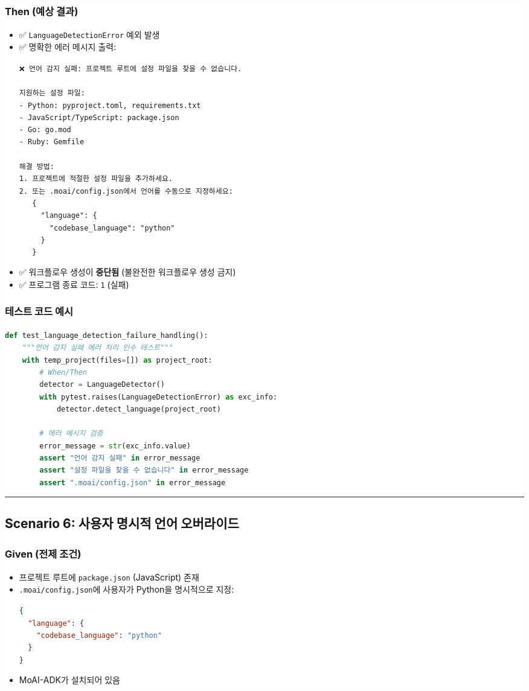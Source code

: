 ### Then (예상 결과)

- ✅ `LanguageDetectionError` 예외 발생
- ✅ 명확한 에러 메시지 출력:
  ```
  ❌ 언어 감지 실패: 프로젝트 루트에 설정 파일을 찾을 수 없습니다.

  지원하는 설정 파일:
  - Python: pyproject.toml, requirements.txt
  - JavaScript/TypeScript: package.json
  - Go: go.mod
  - Ruby: Gemfile

  해결 방법:
  1. 프로젝트에 적절한 설정 파일을 추가하세요.
  2. 또는 .moai/config.json에서 언어를 수동으로 지정하세요:
     {
       "language": {
         "codebase_language": "python"
       }
     }
  ```
- ✅ 워크플로우 생성이 **중단됨** (불완전한 워크플로우 생성 금지)
- ✅ 프로그램 종료 코드: `1` (실패)

### 테스트 코드 예시

```python
def test_language_detection_failure_handling():
    """언어 감지 실패 에러 처리 인수 테스트"""
    with temp_project(files=[]) as project_root:
        # When/Then
        detector = LanguageDetector()
        with pytest.raises(LanguageDetectionError) as exc_info:
            detector.detect_language(project_root)

        # 에러 메시지 검증
        error_message = str(exc_info.value)
        assert "언어 감지 실패" in error_message
        assert "설정 파일을 찾을 수 없습니다" in error_message
        assert ".moai/config.json" in error_message
```

---

## Scenario 6: 사용자 명시적 언어 오버라이드

### Given (전제 조건)

- 프로젝트 루트에 `package.json` (JavaScript) 존재
- `.moai/config.json`에 사용자가 Python을 명시적으로 지정:
  ```json
  {
    "language": {
      "codebase_language": "python"
    }
  }
  ```
- MoAI-ADK가 설치되어 있음
